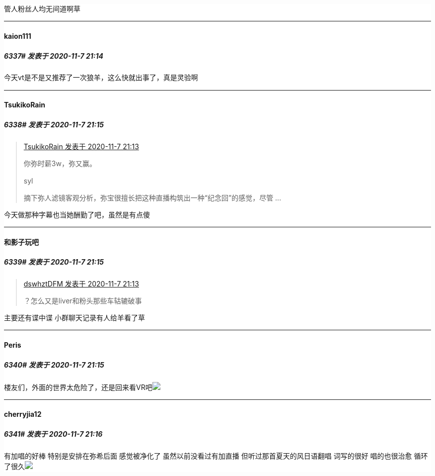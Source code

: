 
管人粉丝人均无间道啊草


-----

####  kaion111  
##### 6337#       发表于 2020-11-7 21:14


今天vt是不是又推荐了一次狼羊，这么快就出事了，真是灵验啊


-----

####  TsukikoRain  
##### 6338#       发表于 2020-11-7 21:15


<blockquote><a href="httphttps://bbs.saraba1st.com/2b/forum.php?mod=redirect&amp;goto=findpost&amp;pid=49313092&amp;ptid=1969041" target="_blank">TsukikoRain 发表于 2020-11-7 21:13</a>

你弥时薪3w，弥又赢。

syl 

摘下弥人滤镜客观分析，弥宝很擅长把这种直播构筑出一种“纪念回”的感觉，尽管 ...</blockquote>
今天做那种字幕也当她酬勤了吧，虽然是有点傻


-----

####  和影子玩吧  
##### 6339#       发表于 2020-11-7 21:15


<blockquote><a href="httphttps://bbs.saraba1st.com/2b/forum.php?mod=redirect&amp;goto=findpost&amp;pid=49313095&amp;ptid=1969041" target="_blank">dswhztDFM 发表于 2020-11-7 21:13</a>

？怎么又是liver和粉头那些车轱辘破事</blockquote>
主要还有谍中谍 小群聊天记录有人给羊看了草


-----

####  Peris  
##### 6340#       发表于 2020-11-7 21:15


楼友们，外面的世界太危险了，还是回来看VR吧<img src="https://static.saraba1st.com/image/smiley/face2017/137.gif" referrerpolicy="no-referrer">


-----

####  cherryjia12  
##### 6341#       发表于 2020-11-7 21:16


有加唱的好棒 特别是安排在弥希后面 感觉被净化了
虽然以前没看过有加直播 但听过那首夏天的风日语翻唱 词写的很好 唱的也很治愈 循环了很久<img src="https://static.saraba1st.com/image/smiley/face2017/072.png" referrerpolicy="no-referrer">
